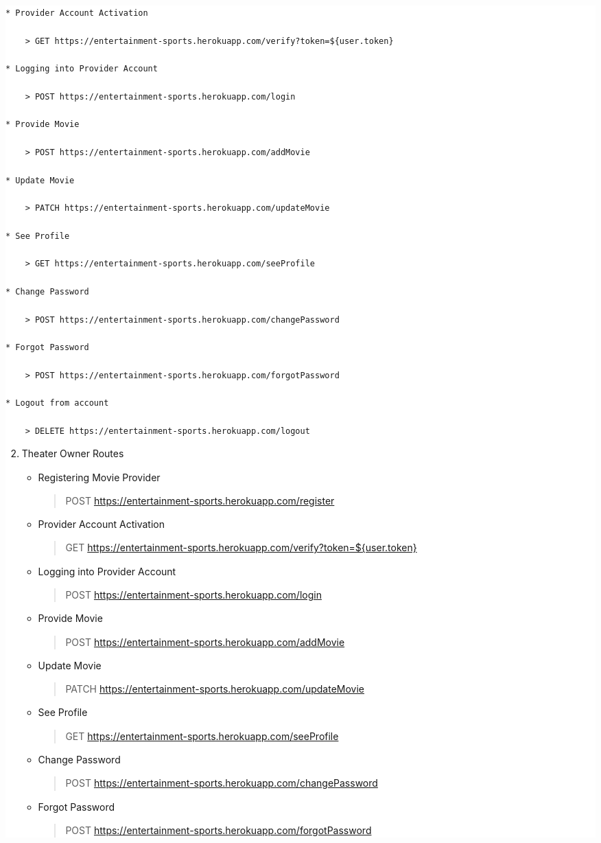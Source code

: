     * Provider Account Activation

        > GET https://entertainment-sports.herokuapp.com/verify?token=${user.token}

    * Logging into Provider Account

        > POST https://entertainment-sports.herokuapp.com/login

    * Provide Movie

        > POST https://entertainment-sports.herokuapp.com/addMovie

    * Update Movie 

        > PATCH https://entertainment-sports.herokuapp.com/updateMovie

    * See Profile 

        > GET https://entertainment-sports.herokuapp.com/seeProfile

    * Change Password 

        > POST https://entertainment-sports.herokuapp.com/changePassword

    * Forgot Password 

        > POST https://entertainment-sports.herokuapp.com/forgotPassword

    * Logout from account

        > DELETE https://entertainment-sports.herokuapp.com/logout

2. Theater Owner Routes

    * Registering Movie Provider 

        > POST https://entertainment-sports.herokuapp.com/register

    * Provider Account Activation

        > GET https://entertainment-sports.herokuapp.com/verify?token=${user.token}

    * Logging into Provider Account

        > POST https://entertainment-sports.herokuapp.com/login

    * Provide Movie

        > POST https://entertainment-sports.herokuapp.com/addMovie

    * Update Movie 

        > PATCH https://entertainment-sports.herokuapp.com/updateMovie

    * See Profile 

        > GET https://entertainment-sports.herokuapp.com/seeProfile

    * Change Password 

        > POST https://entertainment-sports.herokuapp.com/changePassword

    * Forgot Password 

        > POST https://entertainment-sports.herokuapp.com/forgotPassword
